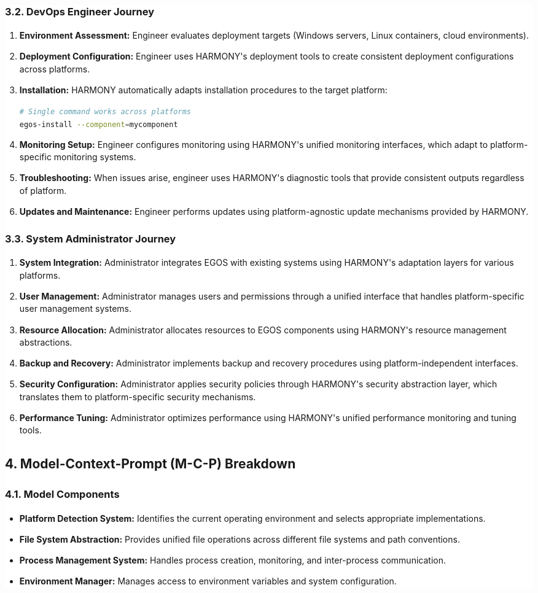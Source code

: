 ### 3.2. DevOps Engineer Journey

1. **Environment Assessment:** Engineer evaluates deployment targets (Windows servers, Linux containers, cloud environments).

2. **Deployment Configuration:** Engineer uses HARMONY's deployment tools to create consistent deployment configurations across platforms.

3. **Installation:** HARMONY automatically adapts installation procedures to the target platform:
   ```bash
   # Single command works across platforms
   egos-install --component=mycomponent
   ```

4. **Monitoring Setup:** Engineer configures monitoring using HARMONY's unified monitoring interfaces, which adapt to platform-specific monitoring systems.

5. **Troubleshooting:** When issues arise, engineer uses HARMONY's diagnostic tools that provide consistent outputs regardless of platform.

6. **Updates and Maintenance:** Engineer performs updates using platform-agnostic update mechanisms provided by HARMONY.

### 3.3. System Administrator Journey

1. **System Integration:** Administrator integrates EGOS with existing systems using HARMONY's adaptation layers for various platforms.

2. **User Management:** Administrator manages users and permissions through a unified interface that handles platform-specific user management systems.

3. **Resource Allocation:** Administrator allocates resources to EGOS components using HARMONY's resource management abstractions.

4. **Backup and Recovery:** Administrator implements backup and recovery procedures using platform-independent interfaces.

5. **Security Configuration:** Administrator applies security policies through HARMONY's security abstraction layer, which translates them to platform-specific security mechanisms.

6. **Performance Tuning:** Administrator optimizes performance using HARMONY's unified performance monitoring and tuning tools.

## 4. Model-Context-Prompt (M-C-P) Breakdown

### 4.1. Model Components

* **Platform Detection System:** Identifies the current operating environment and selects appropriate implementations.

* **File System Abstraction:** Provides unified file operations across different file systems and path conventions.

* **Process Management System:** Handles process creation, monitoring, and inter-process communication.

* **Environment Manager:** Manages access to environment variables and system configuration.
